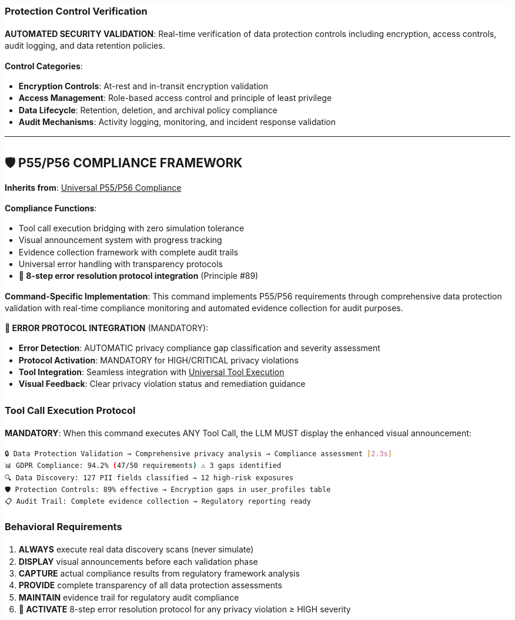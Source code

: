 ### **Protection Control Verification**
**AUTOMATED SECURITY VALIDATION**: Real-time verification of data protection controls including encryption, access controls, audit logging, and data retention policies.

**Control Categories**:
- **Encryption Controls**: At-rest and in-transit encryption validation
- **Access Management**: Role-based access control and principle of least privilege
- **Data Lifecycle**: Retention, deletion, and archival policy compliance
- **Audit Mechanisms**: Activity logging, monitoring, and incident response validation

---

## 🛡️ **P55/P56 COMPLIANCE FRAMEWORK**

**Inherits from**: [Universal P55/P56 Compliance](../shared/compliance/p55-p56-universal-compliance.md)

**Compliance Functions**:
- Tool call execution bridging with zero simulation tolerance
- Visual announcement system with progress tracking  
- Evidence collection framework with complete audit trails
- Universal error handling with transparency protocols
- **🚨 8-step error resolution protocol integration** (Principle #89)

**Command-Specific Implementation**:
This command implements P55/P56 requirements through comprehensive data protection validation with real-time compliance monitoring and automated evidence collection for audit purposes.

**🚨 ERROR PROTOCOL INTEGRATION** (MANDATORY):
- **Error Detection**: AUTOMATIC privacy compliance gap classification and severity assessment
- **Protocol Activation**: MANDATORY for HIGH/CRITICAL privacy violations
- **Tool Integration**: Seamless integration with [Universal Tool Execution](../core/universal-tool-execution.md)
- **Visual Feedback**: Clear privacy violation status and remediation guidance

### **Tool Call Execution Protocol**
**MANDATORY**: When this command executes ANY Tool Call, the LLM MUST display the enhanced visual announcement:

```bash
🔒 Data Protection Validation → Comprehensive privacy analysis → Compliance assessment [2.3s]
📊 GDPR Compliance: 94.2% (47/50 requirements) ⚠️ 3 gaps identified
🔍 Data Discovery: 127 PII fields classified → 12 high-risk exposures
🛡️ Protection Controls: 89% effective → Encryption gaps in user_profiles table
📋 Audit Trail: Complete evidence collection → Regulatory reporting ready
```

### **Behavioral Requirements**
1. **ALWAYS** execute real data discovery scans (never simulate)
2. **DISPLAY** visual announcements before each validation phase
3. **CAPTURE** actual compliance results from regulatory framework analysis
4. **PROVIDE** complete transparency of all data protection assessments
5. **MAINTAIN** evidence trail for regulatory audit compliance
6. **🚨 ACTIVATE** 8-step error resolution protocol for any privacy violation ≥ HIGH severity
